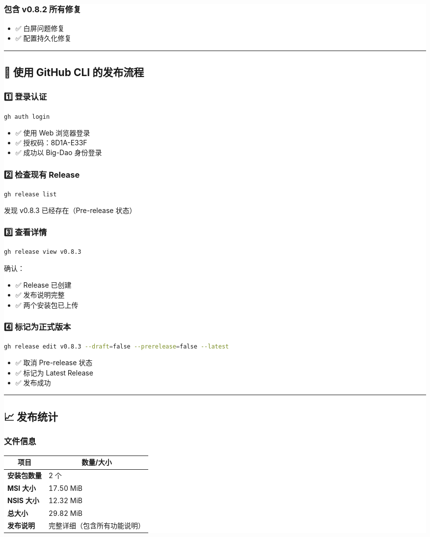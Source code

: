 ### 包含 v0.8.2 所有修复

- ✅ 白屏问题修复
- ✅ 配置持久化修复

---

## 🚀 使用 GitHub CLI 的发布流程

### 1️⃣ 登录认证
```bash
gh auth login
```
- ✅ 使用 Web 浏览器登录
- ✅ 授权码：8D1A-E33F
- ✅ 成功以 Big-Dao 身份登录

### 2️⃣ 检查现有 Release
```bash
gh release list
```
发现 v0.8.3 已经存在（Pre-release 状态）

### 3️⃣ 查看详情
```bash
gh release view v0.8.3
```
确认：
- ✅ Release 已创建
- ✅ 发布说明完整
- ✅ 两个安装包已上传

### 4️⃣ 标记为正式版本
```bash
gh release edit v0.8.3 --draft=false --prerelease=false --latest
```
- ✅ 取消 Pre-release 状态
- ✅ 标记为 Latest Release
- ✅ 发布成功

---

## 📈 发布统计

### 文件信息

| 项目 | 数量/大小 |
|------|----------|
| **安装包数量** | 2 个 |
| **MSI 大小** | 17.50 MiB |
| **NSIS 大小** | 12.32 MiB |
| **总大小** | 29.82 MiB |
| **发布说明** | 完整详细（包含所有功能说明） |
